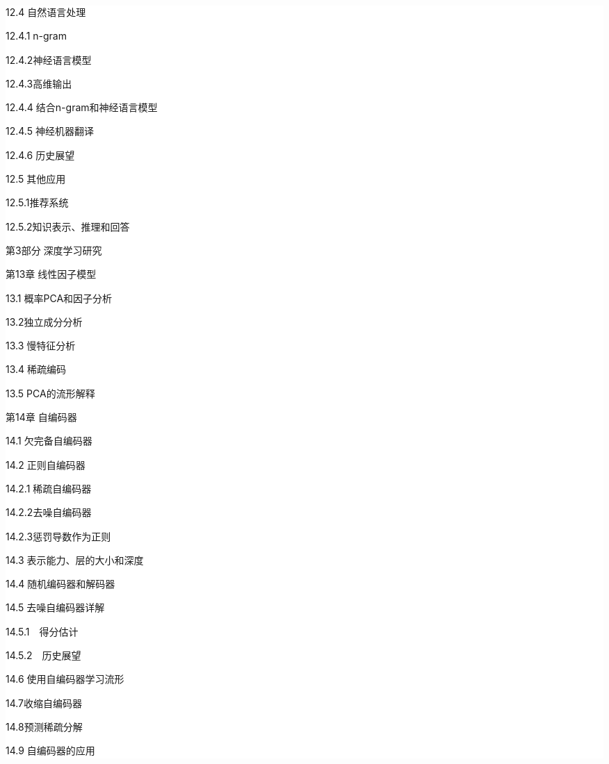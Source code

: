 12.4 自然语言处理

12.4.1 n-gram

12.4.2神经语言模型

12.4.3高维输出

12.4.4 结合n-gram和神经语言模型

12.4.5 神经机器翻译

12.4.6 历史展望

12.5 其他应用

12.5.1推荐系统

12.5.2知识表示、推理和回答



第3部分 深度学习研究

第13章 线性因子模型

13.1 概率PCA和因子分析

13.2独立成分分析

13.3 慢特征分析

13.4 稀疏编码

13.5 PCA的流形解释



第14章 自编码器

14.1 欠完备自编码器

14.2 正则自编码器

14.2.1 稀疏自编码器

14.2.2去噪自编码器

14.2.3惩罚导数作为正则

14.3 表示能力、层的大小和深度

14.4 随机编码器和解码器

14.5 去噪自编码器详解

14.5.1　得分估计

14.5.2　历史展望

14.6 使用自编码器学习流形

14.7收缩自编码器

14.8预测稀疏分解

14.9 自编码器的应用
